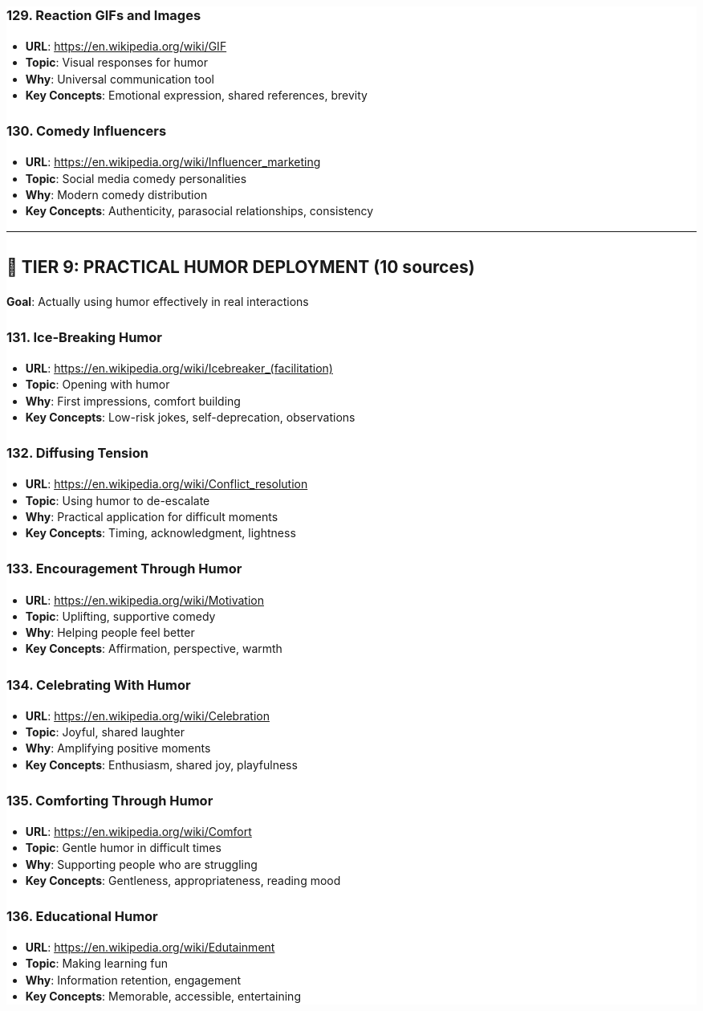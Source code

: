 ### 129. Reaction GIFs and Images
- **URL**: https://en.wikipedia.org/wiki/GIF
- **Topic**: Visual responses for humor
- **Why**: Universal communication tool
- **Key Concepts**: Emotional expression, shared references, brevity

### 130. Comedy Influencers
- **URL**: https://en.wikipedia.org/wiki/Influencer_marketing
- **Topic**: Social media comedy personalities
- **Why**: Modern comedy distribution
- **Key Concepts**: Authenticity, parasocial relationships, consistency

---

## 🎯 TIER 9: PRACTICAL HUMOR DEPLOYMENT (10 sources)

**Goal**: Actually using humor effectively in real interactions

### 131. Ice-Breaking Humor
- **URL**: https://en.wikipedia.org/wiki/Icebreaker_(facilitation)
- **Topic**: Opening with humor
- **Why**: First impressions, comfort building
- **Key Concepts**: Low-risk jokes, self-deprecation, observations

### 132. Diffusing Tension
- **URL**: https://en.wikipedia.org/wiki/Conflict_resolution
- **Topic**: Using humor to de-escalate
- **Why**: Practical application for difficult moments
- **Key Concepts**: Timing, acknowledgment, lightness

### 133. Encouragement Through Humor
- **URL**: https://en.wikipedia.org/wiki/Motivation
- **Topic**: Uplifting, supportive comedy
- **Why**: Helping people feel better
- **Key Concepts**: Affirmation, perspective, warmth

### 134. Celebrating With Humor
- **URL**: https://en.wikipedia.org/wiki/Celebration
- **Topic**: Joyful, shared laughter
- **Why**: Amplifying positive moments
- **Key Concepts**: Enthusiasm, shared joy, playfulness

### 135. Comforting Through Humor
- **URL**: https://en.wikipedia.org/wiki/Comfort
- **Topic**: Gentle humor in difficult times
- **Why**: Supporting people who are struggling
- **Key Concepts**: Gentleness, appropriateness, reading mood

### 136. Educational Humor
- **URL**: https://en.wikipedia.org/wiki/Edutainment
- **Topic**: Making learning fun
- **Why**: Information retention, engagement
- **Key Concepts**: Memorable, accessible, entertaining
